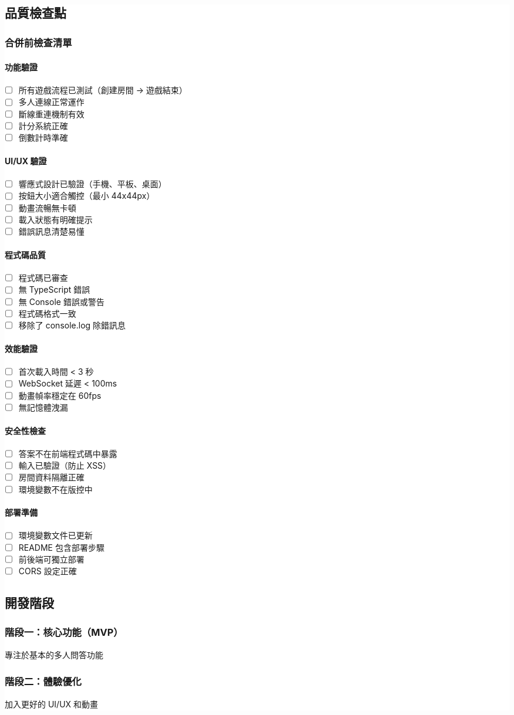 ## 品質檢查點

### 合併前檢查清單

#### 功能驗證
- [ ] 所有遊戲流程已測試（創建房間 → 遊戲結束）
- [ ] 多人連線正常運作
- [ ] 斷線重連機制有效
- [ ] 計分系統正確
- [ ] 倒數計時準確

#### UI/UX 驗證
- [ ] 響應式設計已驗證（手機、平板、桌面）
- [ ] 按鈕大小適合觸控（最小 44x44px）
- [ ] 動畫流暢無卡頓
- [ ] 載入狀態有明確提示
- [ ] 錯誤訊息清楚易懂

#### 程式碼品質
- [ ] 程式碼已審查
- [ ] 無 TypeScript 錯誤
- [ ] 無 Console 錯誤或警告
- [ ] 程式碼格式一致
- [ ] 移除了 console.log 除錯訊息

#### 效能驗證
- [ ] 首次載入時間 < 3 秒
- [ ] WebSocket 延遲 < 100ms
- [ ] 動畫幀率穩定在 60fps
- [ ] 無記憶體洩漏

#### 安全性檢查
- [ ] 答案不在前端程式碼中暴露
- [ ] 輸入已驗證（防止 XSS）
- [ ] 房間資料隔離正確
- [ ] 環境變數不在版控中

#### 部署準備
- [ ] 環境變數文件已更新
- [ ] README 包含部署步驟
- [ ] 前後端可獨立部署
- [ ] CORS 設定正確

## 開發階段

### 階段一：核心功能（MVP）
專注於基本的多人問答功能

### 階段二：體驗優化
加入更好的 UI/UX 和動畫
